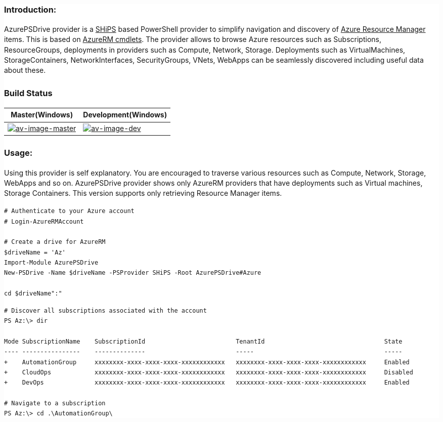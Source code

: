 ### Introduction:
AzurePSDrive provider is a [SHiPS](https://github.com/PowerShell/SHiPS) based PowerShell provider to simplify navigation and discovery of [Azure Resource Manager](https://docs.microsoft.com/en-us/azure/azure-resource-manager/resource-group-overview) items. This is based on [AzureRM cmdlets](https://msdn.microsoft.com/en-us/library/mt125356.aspx).
The provider allows to browse Azure resources such as Subscriptions, ResourceGroups, deployments in providers such as Compute, Network, Storage. Deployments such as VirtualMachines, StorageContainers, NetworkInterfaces, SecurityGroups, VNets, WebApps can be seamlessly discovered including useful data about these.

### Build Status
| Master(Windows)       |  Development(Windows)   |
|-----------------------------------------|--------------------------|
|  [![av-image-master][]][av-site-master] |[![av-image-dev][]][av-site-dev]
 

[av-image-dev]: https://ci.appveyor.com/api/projects/status/3cq2g6vq3j1gyp8h/branch/development?svg=true
[av-site-dev]: https://ci.appveyor.com/project/PowerShell/azurepsdrive/branch/development

[av-image-master]:https://ci.appveyor.com/api/projects/status/3cq2g6vq3j1gyp8h?svg=true
[av-site-master]: https://ci.appveyor.com/project/PowerShell/azurepsdrive/branch/master

### Usage:
Using this provider is self explanatory. You are encouraged to traverse various resources such as Compute, Network, Storage, WebApps and so on. AzurePSDrive provider shows only AzureRM providers that have deployments such as Virtual machines, Storage Containers.
This version supports only retrieving Resource Manager items.

```
# Authenticate to your Azure account
# Login-AzureRMAccount

# Create a drive for AzureRM
$driveName = 'Az'
Import-Module AzurePSDrive
New-PSDrive -Name $driveName -PSProvider SHiPS -Root AzurePSDrive#Azure

cd $driveName":"
```


```
# Discover all subscriptions associated with the account
PS Az:\> dir

Mode SubscriptionName    SubscriptionId                         TenantId                                 State
---- ----------------    --------------                         -----                                    -----
+    AutomationGroup     xxxxxxxx-xxxx-xxxx-xxxx-xxxxxxxxxxxx   xxxxxxxx-xxxx-xxxx-xxxx-xxxxxxxxxxxx     Enabled
+    CloudOps            xxxxxxxx-xxxx-xxxx-xxxx-xxxxxxxxxxxx   xxxxxxxx-xxxx-xxxx-xxxx-xxxxxxxxxxxx     Disabled
+    DevOps              xxxxxxxx-xxxx-xxxx-xxxx-xxxxxxxxxxxx   xxxxxxxx-xxxx-xxxx-xxxx-xxxxxxxxxxxx     Enabled

# Navigate to a subscription
PS Az:\> cd .\AutomationGroup\

```
